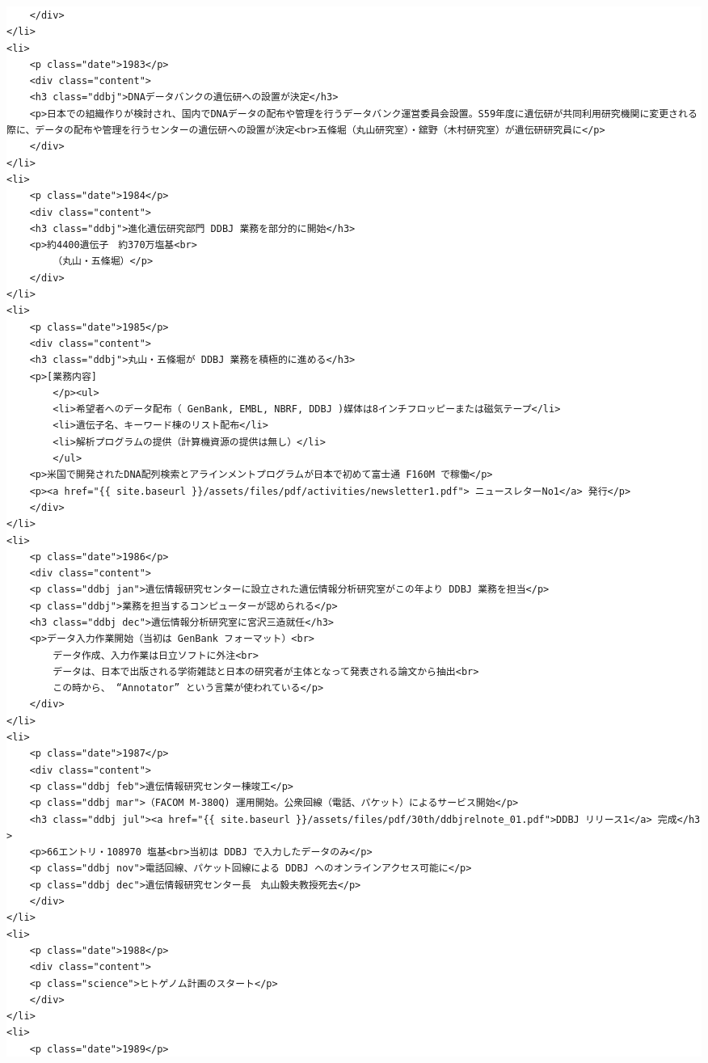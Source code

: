         </div>
    </li>
    <li>
        <p class="date">1983</p>
        <div class="content">
        <h3 class="ddbj">DNAデータバンクの遺伝研への設置が決定</h3>
        <p>日本での組織作りが検討され、国内でDNAデータの配布や管理を行うデータバンク運営委員会設置。S59年度に遺伝研が共同利用研究機関に変更される際に、データの配布や管理を行うセンターの遺伝研への設置が決定<br>五條堀（丸山研究室）・舘野（木村研究室）が遺伝研研究員に</p>
        </div>
    </li>
    <li>
        <p class="date">1984</p>
        <div class="content">
        <h3 class="ddbj">進化遺伝研究部門 DDBJ 業務を部分的に開始</h3>
        <p>約4400遺伝子　約370万塩基<br>
            （丸山・五條堀）</p>
        </div>
    </li>
    <li>
        <p class="date">1985</p>
        <div class="content">
        <h3 class="ddbj">丸山・五條堀が DDBJ 業務を積極的に進める</h3>
        <p>[業務内容]
            </p><ul>
            <li>希望者へのデータ配布（ GenBank, EMBL, NBRF, DDBJ )媒体は8インチフロッピーまたは磁気テープ</li>
            <li>遺伝子名、キーワード棟のリスト配布</li>
            <li>解析プログラムの提供（計算機資源の提供は無し）</li>
            </ul>
        <p>米国で開発されたDNA配列検索とアラインメントプログラムが日本で初めて富士通 F160M で稼働</p>
        <p><a href="{{ site.baseurl }}/assets/files/pdf/activities/newsletter1.pdf"> ニュースレターNo1</a> 発行</p>
        </div>
    </li>
    <li>
        <p class="date">1986</p>
        <div class="content">
        <p class="ddbj jan">遺伝情報研究センターに設立された遺伝情報分析研究室がこの年より DDBJ 業務を担当</p>
        <p class="ddbj">業務を担当するコンピューターが認められる</p>
        <h3 class="ddbj dec">遺伝情報分析研究室に宮沢三造就任</h3>
        <p>データ入力作業開始（当初は GenBank フォーマット）<br>
            データ作成、入力作業は日立ソフトに外注<br>
            データは、日本で出版される学術雑誌と日本の研究者が主体となって発表される論文から抽出<br>
            この時から、 “Annotator” という言葉が使われている</p>
        </div>
    </li>
    <li>
        <p class="date">1987</p>
        <div class="content">
        <p class="ddbj feb">遺伝情報研究センター棟竣工</p>
        <p class="ddbj mar">（FACOM M-380Q) 運用開始。公衆回線（電話、パケット）によるサービス開始</p>
        <h3 class="ddbj jul"><a href="{{ site.baseurl }}/assets/files/pdf/30th/ddbjrelnote_01.pdf">DDBJ リリース1</a> 完成</h3>
        <p>66エントリ・108970 塩基<br>当初は DDBJ で入力したデータのみ</p>
        <p class="ddbj nov">電話回線、パケット回線による DDBJ へのオンラインアクセス可能に</p>
        <p class="ddbj dec">遺伝情報研究センター長　丸山毅夫教授死去</p>
        </div>
    </li>
    <li>
        <p class="date">1988</p>
        <div class="content">
        <p class="science">ヒトゲノム計画のスタート</p>
        </div>
    </li>
    <li>
        <p class="date">1989</p>